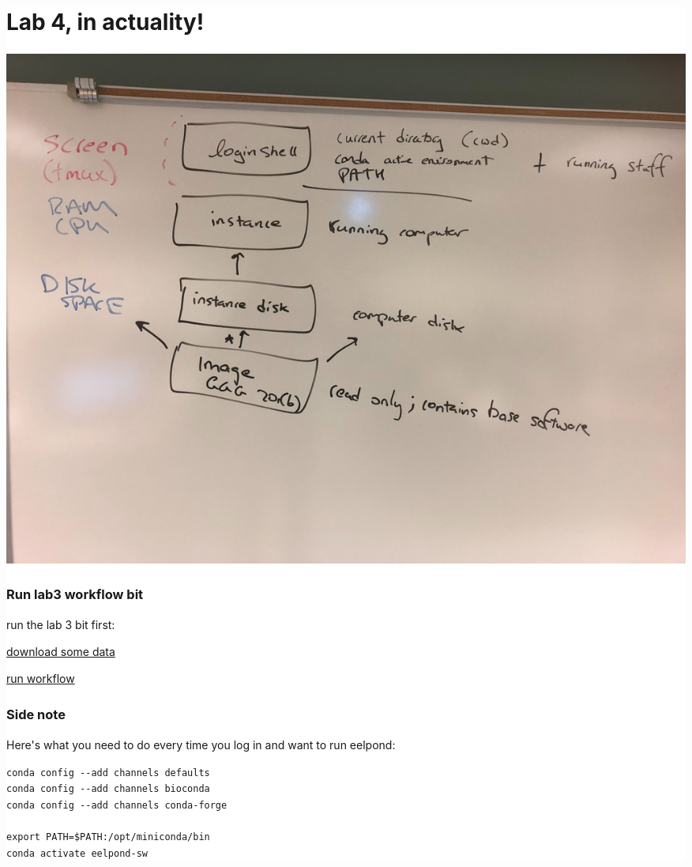 # Lab 4, in actuality!

![How cloud computers work](lab4_images/disk-images-and-shell.jpg)

### Run lab3 workflow bit

run the lab 3 bit first:

[download some data](https://hackmd.io/ZCX_8yx4QLOExT7dCjK3zQ?view#Download-some-data-and-unpack-it)

[run workflow](https://hackmd.io/ZCX_8yx4QLOExT7dCjK3zQ?view#Doing-things-%E2%80%9Cthe-workflow-way%E2%80%9D)

### Side note

Here's what you need to do every time you log in and want to run eelpond:

```
conda config --add channels defaults
conda config --add channels bioconda
conda config --add channels conda-forge

export PATH=$PATH:/opt/miniconda/bin
conda activate eelpond-sw
```
